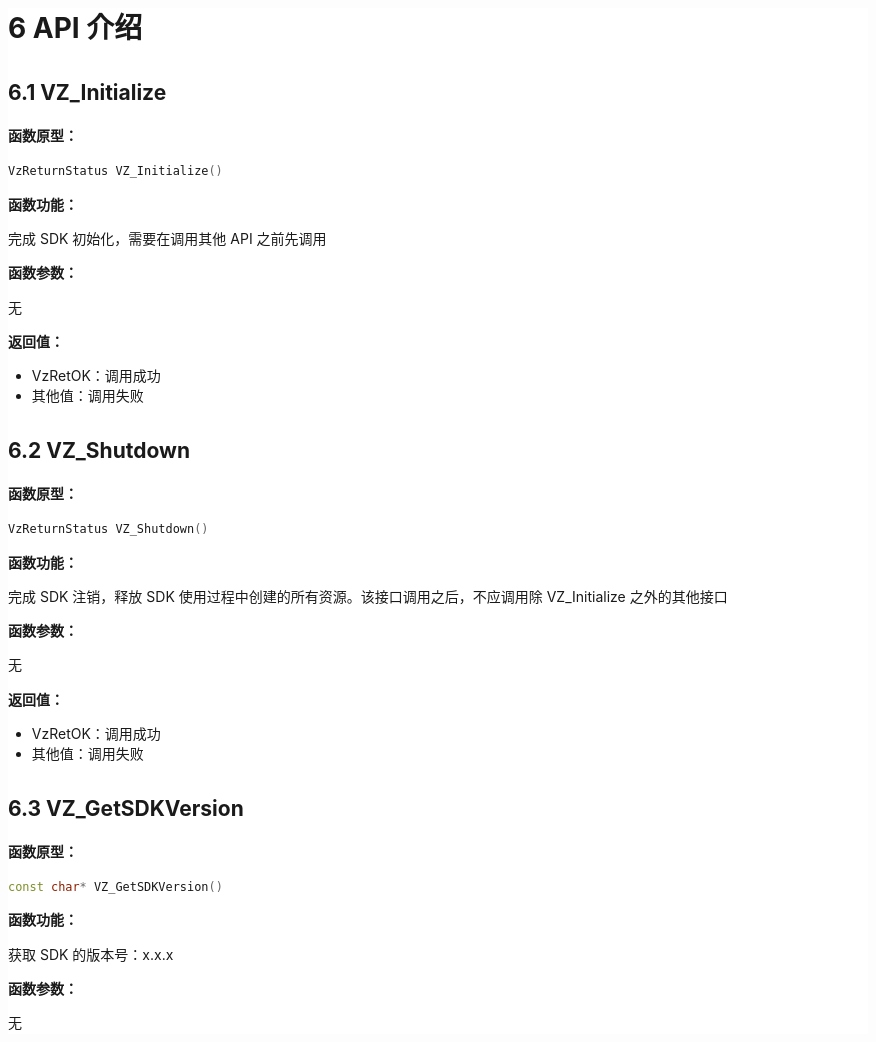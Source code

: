# 6 API 介绍

## 6.1 VZ_Initialize

**函数原型：**

```cpp
VzReturnStatus VZ_Initialize()
```

**函数功能：**

完成 SDK 初始化，需要在调用其他 API 之前先调用

**函数参数：**

无

**返回值：**

- VzRetOK：调用成功
- 其他值：调用失败

## 6.2 VZ_Shutdown

**函数原型：**

```cpp
VzReturnStatus VZ_Shutdown()
```

**函数功能：**

完成 SDK 注销，释放 SDK 使用过程中创建的所有资源。该接口调用之后，不应调用除 VZ_Initialize 之外的其他接口

**函数参数：**

无

**返回值：**

- VzRetOK：调用成功
- 其他值：调用失败

## 6.3 VZ_GetSDKVersion

**函数原型：**

```cpp
const char* VZ_GetSDKVersion()
```

**函数功能：**

获取 SDK 的版本号：x.x.x

**函数参数：**

无
